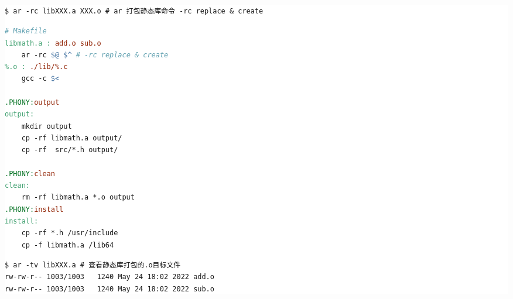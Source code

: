 ```shell
$ ar -rc libXXX.a XXX.o # ar 打包静态库命令 -rc replace & create
```

```makefile
# Makefile
libmath.a : add.o sub.o
    ar -rc $@ $^ # -rc replace & create
%.o : ./lib/%.c
    gcc -c $<

.PHONY:output
output:
    mkdir output
    cp -rf libmath.a output/
    cp -rf  src/*.h output/

.PHONY:clean
clean:
    rm -rf libmath.a *.o output
.PHONY:install
install:
	cp -rf *.h /usr/include
	cp -f libmath.a /lib64
```

```shell
$ ar -tv libXXX.a # 查看静态库打包的.o目标文件
rw-rw-r-- 1003/1003   1240 May 24 18:02 2022 add.o
rw-rw-r-- 1003/1003   1240 May 24 18:02 2022 sub.o
```
